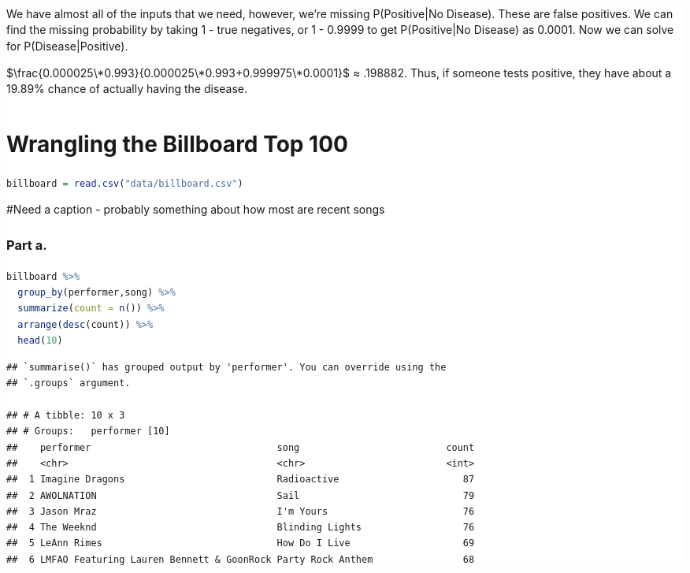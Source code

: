 We have almost all of the inputs that we need, however, we’re missing
P(Positive\|No Disease). These are false positives. We can find the
missing probability by taking 1 - true negatives, or 1 - 0.9999 to get
P(Positive\|No Disease) as 0.0001. Now we can solve for
P(Disease\|Positive).

$\frac{0.000025\*0.993}{0.000025\*0.993+0.999975\*0.0001}$ ≈ .198882.
Thus, if someone tests positive, they have about a 19.89% chance of
actually having the disease.

# Wrangling the Billboard Top 100

``` r
billboard = read.csv("data/billboard.csv")
```

\#Need a caption - probably something about how most are recent songs

### Part a.

``` r
billboard %>%
  group_by(performer,song) %>%
  summarize(count = n()) %>%
  arrange(desc(count)) %>%
  head(10)
```

    ## `summarise()` has grouped output by 'performer'. You can override using the
    ## `.groups` argument.

    ## # A tibble: 10 x 3
    ## # Groups:   performer [10]
    ##    performer                                 song                          count
    ##    <chr>                                     <chr>                         <int>
    ##  1 Imagine Dragons                           Radioactive                      87
    ##  2 AWOLNATION                                Sail                             79
    ##  3 Jason Mraz                                I'm Yours                        76
    ##  4 The Weeknd                                Blinding Lights                  76
    ##  5 LeAnn Rimes                               How Do I Live                    69
    ##  6 LMFAO Featuring Lauren Bennett & GoonRock Party Rock Anthem                68